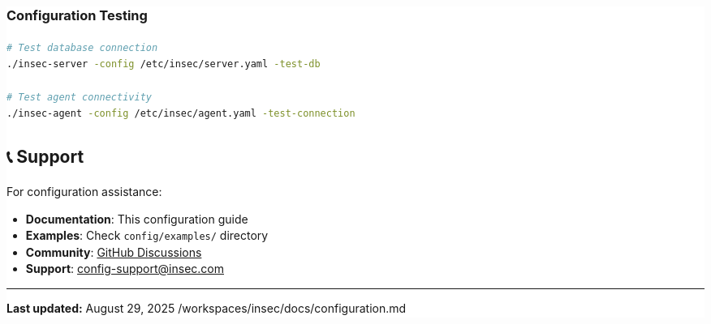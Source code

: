 ### Configuration Testing
```bash
# Test database connection
./insec-server -config /etc/insec/server.yaml -test-db

# Test agent connectivity
./insec-agent -config /etc/insec/agent.yaml -test-connection
```

## 📞 Support

For configuration assistance:
- **Documentation**: This configuration guide
- **Examples**: Check `config/examples/` directory
- **Community**: [GitHub Discussions](https://github.com/yashab-cyber/insec/discussions)
- **Support**: config-support@insec.com

---

**Last updated:** August 29, 2025</content>
<parameter name="filePath">/workspaces/insec/docs/configuration.md
